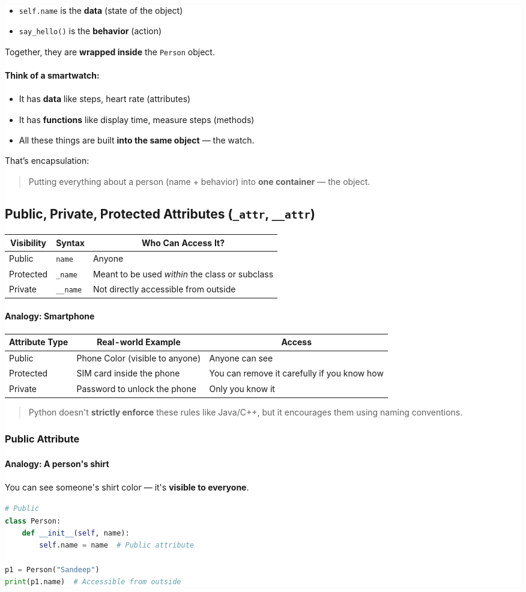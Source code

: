 * `self.name` is the **data** (state of the object)

* `say_hello()` is the **behavior** (action)

Together, they are **wrapped inside** the `Person` object.

#### Think of a smartwatch:

* It has **data** like steps, heart rate (attributes)

* It has **functions** like display time, measure steps (methods)

* All these things are built **into the same object** — the watch.

That’s encapsulation:

> Putting everything about a person (name + behavior) into **one container** — the object.

## Public, Private, Protected Attributes  (`_attr`, `__attr`)

| Visibility | Syntax   | Who Can Access It?                              |
| ---------- | -------- | ----------------------------------------------- |
| Public     | `name`   | Anyone                                          |
| Protected  | `_name`  | Meant to be used *within* the class or subclass |
| Private    | `__name` | Not directly accessible from outside            |


#### Analogy: Smartphone

| Attribute Type | Real-world Example              | Access                                      |
| -------------- | ------------------------------- | ------------------------------------------- |
| Public         | Phone Color (visible to anyone) | Anyone can see                              |
| Protected      | SIM card inside the phone       | You can remove it carefully if you know how |
| Private        | Password to unlock the phone    | Only you know it                            |

> Python doesn't **strictly enforce** these rules like Java/C++, but it encourages them using naming conventions.



### Public Attribute

#### Analogy: A person's shirt
You can see someone's shirt color — it's **visible to everyone**.


```python
# Public
class Person:
    def __init__(self, name):
        self.name = name  # Public attribute

p1 = Person("Sandeep")
print(p1.name)  # Accessible from outside

```
